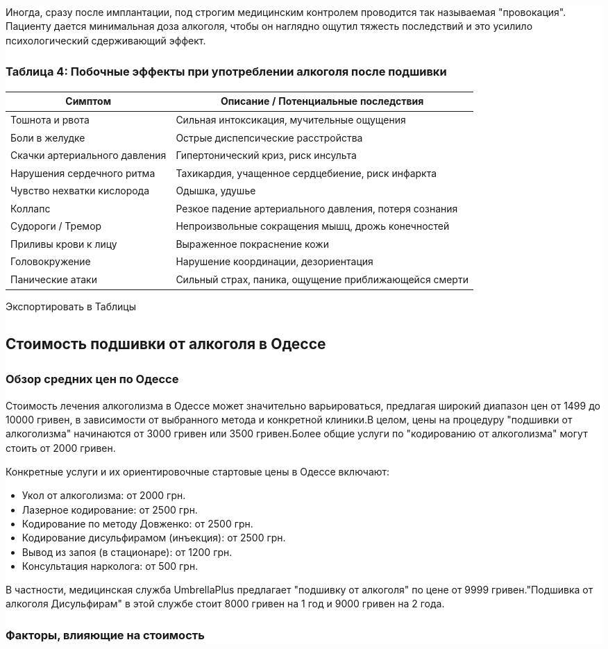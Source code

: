 Иногда, сразу после имплантации, под строгим медицинским контролем проводится так называемая "провокация". Пациенту дается минимальная доза алкоголя, чтобы он наглядно ощутил тяжесть последствий и это усилило психологический сдерживающий эффект.

### Таблица 4: Побочные эффекты при употреблении алкоголя после подшивки

| Симптом                       | Описание / Потенциальные последствия                   |
| ----------------------------- | ------------------------------------------------------ |
| Тошнота и рвота               | Сильная интоксикация, мучительные ощущения             |
| Боли в желудке                | Острые диспепсические расстройства                     |
| Скачки артериального давления | Гипертонический криз, риск инсульта                    |
| Нарушения сердечного ритма    | Тахикардия, учащенное сердцебиение, риск инфаркта      |
| Чувство нехватки кислорода    | Одышка, удушье                                         |
| Коллапс                       | Резкое падение артериального давления, потеря сознания |
| Судороги / Тремор             | Непроизвольные сокращения мышц, дрожь конечностей      |
| Приливы крови к лицу          | Выраженное покраснение кожи                            |
| Головокружение                | Нарушение координации, дезориентация                   |
| Панические атаки              | Сильный страх, паника, ощущение приближающейся смерти  |

Экспортировать в Таблицы

## Стоимость подшивки от алкоголя в Одессе

### Обзор средних цен по Одессе

Стоимость лечения алкоголизма в Одессе может значительно варьироваться, предлагая широкий диапазон цен от 1499 до 10000 гривен, в зависимости от выбранного метода и конкретной клиники.В целом, цены на процедуру "подшивки от алкоголизма" начинаются от 3000 гривен или 3500 гривен.Более общие услуги по "кодированию от алкоголизма" могут стоить от 2000 гривен.

Конкретные услуги и их ориентировочные стартовые цены в Одессе включают:

* Укол от алкоголизма: от 2000 грн.
* Лазерное кодирование: от 2500 грн.
* Кодирование по методу Довженко: от 2500 грн.
* Кодирование дисульфирамом (инъекция): от 2500 грн.
* Вывод из запоя (в стационаре): от 1200 грн.
* Консультация нарколога: от 500 грн.

В частности, медицинская служба UmbrellaPlus предлагает "подшивку от алкоголя" по цене от 9999 гривен."Подшивка от алкоголя Дисульфирам" в этой службе стоит 8000 гривен на 1 год и 9000 гривен на 2 года.

### Факторы, влияющие на стоимость

